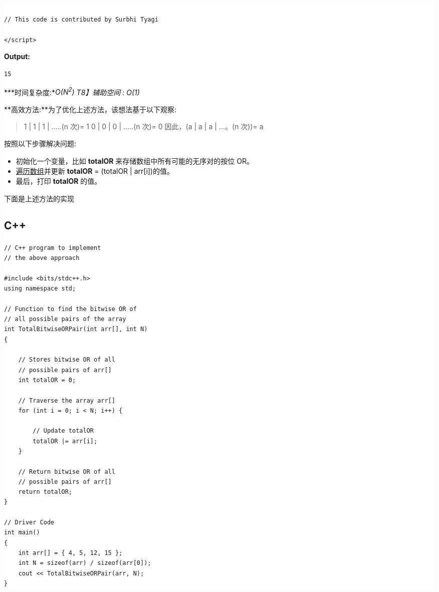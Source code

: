 ```

// This code is contributed by Surbhi Tyagi

</script>
```

**Output:** 

```
15
```

***时间复杂度:**O(N<sup>2</sup>)*
*T8】辅助空间 : O(1)*

**高效方法:**为了优化上述方法，该想法基于以下观察:

> 1 | 1 | 1 | …..(n 次)= 1
> 0 | 0 | 0 | …..(n 次)= 0
> 因此，(a | a | a | …。(n 次))= a

按照以下步骤解决问题:

*   初始化一个变量，比如 **totalOR** 来存储数组中所有可能的无序对的按位 OR。
*   [遍历数组](https://www.geeksforgeeks.org/c-program-to-traverse-an-array/)并更新 **totalOR** = (totalOR | arr[i])的值。
*   最后，打印 **totalOR** 的值。

下面是上述方法的实现

## C++

```
// C++ program to implement
// the above approach

#include <bits/stdc++.h>
using namespace std;

// Function to find the bitwise OR of
// all possible pairs of the array
int TotalBitwiseORPair(int arr[], int N)
{

    // Stores bitwise OR of all
    // possible pairs of arr[]
    int totalOR = 0;

    // Traverse the array arr[]
    for (int i = 0; i < N; i++) {

        // Update totalOR
        totalOR |= arr[i];
    }

    // Return bitwise OR of all
    // possible pairs of arr[]
    return totalOR;
}

// Driver Code
int main()
{
    int arr[] = { 4, 5, 12, 15 };
    int N = sizeof(arr) / sizeof(arr[0]);
    cout << TotalBitwiseORPair(arr, N);
}
```